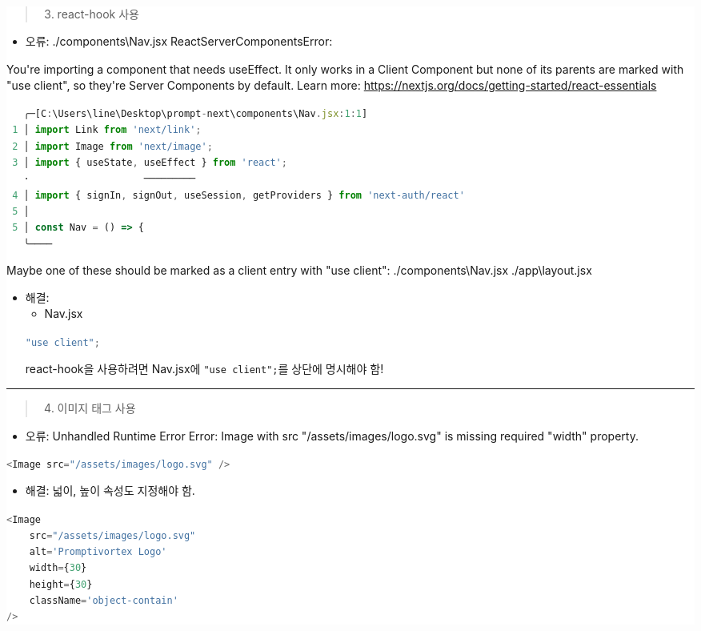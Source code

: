 > 3. react-hook 사용
- 오류:
./components\Nav.jsx
ReactServerComponentsError:

You're importing a component that needs useEffect. It only works in a Client Component but none of its parents are marked with "use client", so they're Server Components by default.
Learn more: https://nextjs.org/docs/getting-started/react-essentials
```javascript
   ╭─[C:\Users\line\Desktop\prompt-next\components\Nav.jsx:1:1]
 1 │ import Link from 'next/link';
 2 │ import Image from 'next/image';
 3 │ import { useState, useEffect } from 'react';
   ·                    ─────────
 4 │ import { signIn, signOut, useSession, getProviders } from 'next-auth/react'
 5 │ 
 5 │ const Nav = () => {
   ╰────
```
Maybe one of these should be marked as a client entry with "use client":
  ./components\Nav.jsx
  ./app\layout.jsx
- 해결:
    - Nav.jsx
    ```javascript
    "use client";
    ```
    react-hook을 사용하려면 Nav.jsx에 `"use client";`를 상단에 명시해야 함!
****

> 4. 이미지 태그 사용
- 오류:
Unhandled Runtime Error
Error: Image with src "/assets/images/logo.svg" is missing required "width" property.
```javascript
<Image src="/assets/images/logo.svg" />
```

- 해결: 넓이, 높이 속성도 지정해야 함.
```javascript
<Image
    src="/assets/images/logo.svg"
    alt='Promptivortex Logo'
    width={30}
    height={30}
    className='object-contain'
/>
```

